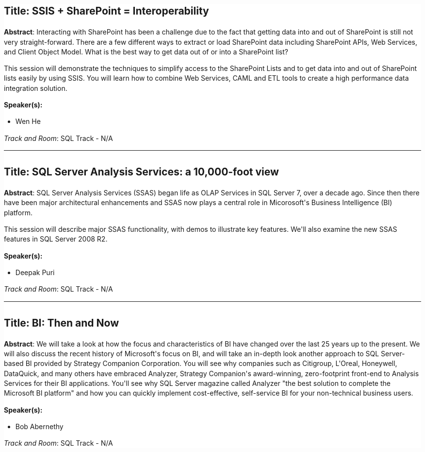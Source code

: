 ## Title: SSIS + SharePoint = Interoperability
 
**Abstract**:
Interacting with SharePoint has been a challenge due to the fact that getting data into and out of SharePoint is still not very straight-forward. There are a few different ways to extract or load SharePoint data including SharePoint APIs, Web Services, and Client Object Model. What is the best way to get data out of or into a SharePoint list?

This session will demonstrate the techniques to simplify access to the SharePoint Lists and to get data into and out of SharePoint lists easily by using SSIS. You will learn how to combine Web Services, CAML and ETL tools to create a high performance data integration solution.
 
**Speaker(s):**
- Wen He
 
*Track and Room*: SQL Track - N/A
 
----------------------------------------------------------------------------------- 
 
 
## Title: SQL Server Analysis Services: a 10,000-foot view
 
**Abstract**:
SQL Server Analysis Services (SSAS) began life as OLAP Services in SQL Server 7, over a decade ago. Since then there have been major architectural enhancements and SSAS now plays a central role in Micorosoft's Business Intelligence (BI) platform.

This session will describe major SSAS functionality, with demos to illustrate key features. We'll also examine the new SSAS features in SQL Server 2008 R2.
 
**Speaker(s):**
- Deepak Puri
 
*Track and Room*: SQL Track - N/A
 
----------------------------------------------------------------------------------- 
 
 
## Title: BI: Then and Now 
 
**Abstract**:
We will take a look at how the focus and characteristics of BI have changed over the last 25 years up to the present. We will also discuss the recent history of Microsoft's focus on BI, and will take an in-depth look another approach to SQL Server-based BI provided by Strategy Companion Corporation. You will see why companies such as Citigroup, L'Oreal, Honeywell, DataQuick, and many others have embraced Analyzer, Strategy Companion's award-winning, zero-footprint front-end to Analysis Services for their BI applications. You'll see why SQL Server magazine called Analyzer "the best solution to complete the Microsoft BI platform" and how you can quickly implement cost-effective, self-service BI for your non-technical business users.
 
**Speaker(s):**
- Bob Abernethy
 
*Track and Room*: SQL Track - N/A
 